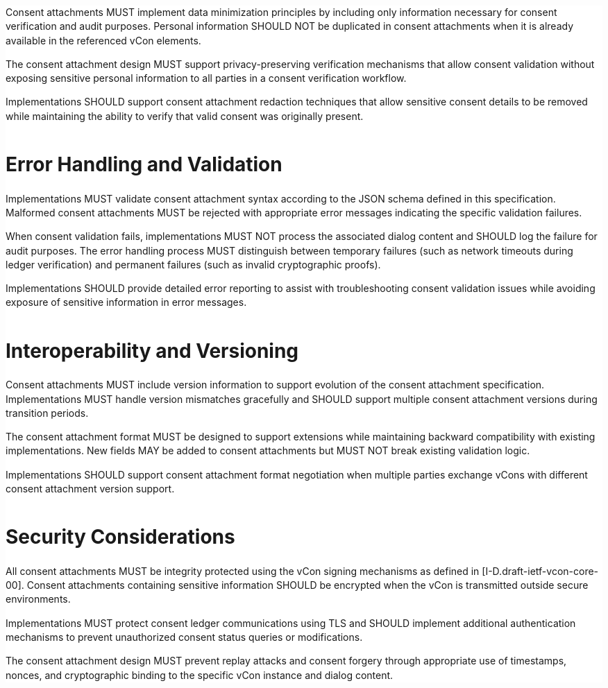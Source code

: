 Consent attachments MUST implement data minimization principles by including only information necessary for consent verification and audit purposes.
Personal information SHOULD NOT be duplicated in consent attachments when it is already available in the referenced vCon elements.

The consent attachment design MUST support privacy-preserving verification mechanisms that allow consent validation without exposing sensitive personal information to all parties in a consent verification workflow.

Implementations SHOULD support consent attachment redaction techniques that allow sensitive consent details to be removed while maintaining the ability to verify that valid consent was originally present.

# Error Handling and Validation

Implementations MUST validate consent attachment syntax according to the JSON schema defined in this specification.
Malformed consent attachments MUST be rejected with appropriate error messages indicating the specific validation failures.

When consent validation fails, implementations MUST NOT process the associated dialog content and SHOULD log the failure for audit purposes.
The error handling process MUST distinguish between temporary failures (such as network timeouts during ledger verification) and permanent failures (such as invalid cryptographic proofs).

Implementations SHOULD provide detailed error reporting to assist with troubleshooting consent validation issues while avoiding exposure of sensitive information in error messages.

# Interoperability and Versioning

Consent attachments MUST include version information to support evolution of the consent attachment specification.
Implementations MUST handle version mismatches gracefully and SHOULD support multiple consent attachment versions during transition periods.

The consent attachment format MUST be designed to support extensions while maintaining backward compatibility with existing implementations.
New fields MAY be added to consent attachments but MUST NOT break existing validation logic.

Implementations SHOULD support consent attachment format negotiation when multiple parties exchange vCons with different consent attachment version support.

# Security Considerations

All consent attachments MUST be integrity protected using the vCon signing mechanisms as defined in [I-D.draft-ietf-vcon-core-00].
Consent attachments containing sensitive information SHOULD be encrypted when the vCon is transmitted outside secure environments.

Implementations MUST protect consent ledger communications using TLS and SHOULD implement additional authentication mechanisms to prevent unauthorized consent status queries or modifications.

The consent attachment design MUST prevent replay attacks and consent forgery through appropriate use of timestamps, nonces, and cryptographic binding to the specific vCon instance and dialog content.
